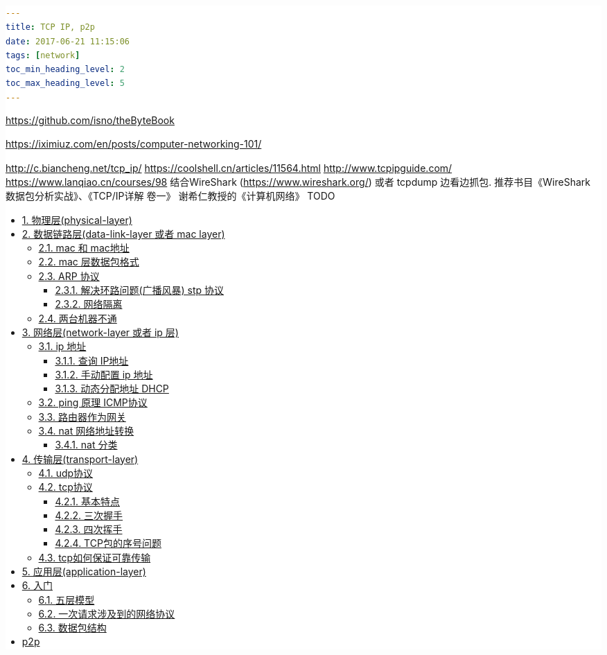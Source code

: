 ```yaml
---
title: TCP IP, p2p
date: 2017-06-21 11:15:06
tags: [network]
toc_min_heading_level: 2
toc_max_heading_level: 5
---
```


https://github.com/isno/theByteBook

https://iximiuz.com/en/posts/computer-networking-101/

http://c.biancheng.net/tcp_ip/
https://coolshell.cn/articles/11564.html
http://www.tcpipguide.com/
https://www.lanqiao.cn/courses/98
结合WireShark (https://www.wireshark.org/) 或者 tcpdump 边看边抓包. 推荐书目《WireShark 数据包分析实战》、《TCP/IP详解 卷一》
谢希仁教授的《计算机网络》
TODO



- [1. 物理层(physical-layer)](#1-物理层physical-layer)
- [2. 数据链路层(data-link-layer 或者 mac layer)](#2-数据链路层data-link-layer-或者-mac-layer)
  - [2.1. mac 和 mac地址](#21-mac-和-mac地址)
  - [2.2. mac 层数据包格式](#22-mac-层数据包格式)
  - [2.3. ARP 协议](#23-arp-协议)
    - [2.3.1. 解决环路问题(广播风暴) stp 协议](#231-解决环路问题广播风暴-stp-协议)
    - [2.3.2. 网络隔离](#232-网络隔离)
  - [2.4. 两台机器不通](#24-两台机器不通)
- [3. 网络层(network-layer 或者 ip 层)](#3-网络层network-layer-或者-ip-层)
  - [3.1. ip 地址](#31-ip-地址)
    - [3.1.1. 查询 IP地址](#311-查询-ip地址)
    - [3.1.2. 手动配置 ip 地址](#312-手动配置-ip-地址)
    - [3.1.3. 动态分配地址 DHCP](#313-动态分配地址-dhcp)
  - [3.2. ping 原理 ICMP协议](#32-ping-原理-icmp协议)
  - [3.3. 路由器作为网关](#33-路由器作为网关)
  - [3.4. nat 网络地址转换](#34-nat-网络地址转换)
    - [3.4.1. nat 分类](#341-nat-分类)
- [4. 传输层(transport-layer)](#4-传输层transport-layer)
  - [4.1. udp协议](#41-udp协议)
  - [4.2. tcp协议](#42-tcp协议)
    - [4.2.1. 基本特点](#421-基本特点)
    - [4.2.2. 三次握手](#422-三次握手)
    - [4.2.3. 四次挥手](#423-四次挥手)
    - [4.2.4. TCP包的序号问题](#424-tcp包的序号问题)
  - [4.3. tcp如何保证可靠传输](#43-tcp如何保证可靠传输)
- [5. 应用层(application-layer)](#5-应用层application-layer)
- [6. 入门](#6-入门)
  - [6.1. 五层模型](#61-五层模型)
  - [6.2. 一次请求涉及到的网络协议](#62-一次请求涉及到的网络协议)
  - [6.3. 数据包结构](#63-数据包结构)
- [p2p](#p2p)
